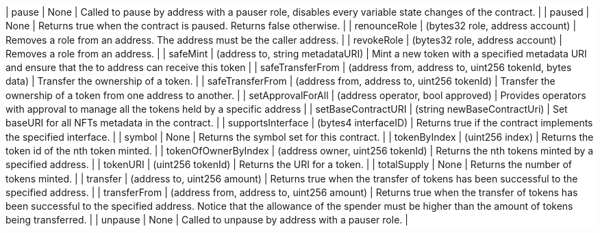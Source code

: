 | pause               | None                                                    | Called to pause by address with a pauser role, disables every variable state changes of the contract.                                                                                       |
| paused              | None                                                    | Returns true when the contract is paused. Returns false otherwise.                                                                                                                          |
| renounceRole        | (bytes32 role, address account)                         | Removes a role from an address. The address must be the caller address.                                                                                                                     |
| revokeRole          | (bytes32 role, address account)                         | Removes a role from an address.                                                                                                                                                             |
| safeMint            | (address to, string metadataURI)                        | Mint a new token with a specified metadata URI and ensure that the to address can receive this token                                                                                        |
| safeTransferFrom    | (address from, address to, uint256 tokenId, bytes data) | Transfer the ownership of a token.                                                                                                                                                          |
| safeTransferFrom    | (address from, address to, uint256 tokenId)             | Transfer the ownership of a token from one address to another.                                                                                                                              |
| setApprovalForAll   | (address operator, bool approved)                       | Provides operators with approval to manage all the tokens held by a specific address                                                                                                        |
| setBaseContractURI  | (string newBaseContractUri)                             | Set baseURI for all NFTs metadata in the contract.                                                                                                                                          |
| supportsInterface   | (bytes4 interfaceID)                                    | Returns true if the contract implements the specified interface.                                                                                                                            |
| symbol              | None                                                    | Returns the symbol set for this contract.                                                                                                                                                   |
| tokenByIndex        | (uint256 index)                                         | Returns the token id of the nth token minted.                                                                                                                                               |
| tokenOfOwnerByIndex | (address owner, uint256 tokenId)                        | Returns the nth tokens minted by a specified address.                                                                                                                                       |
| tokenURI            | (uint256 tokenId)                                       | Returns the URI for a token.                                                                                                                                                                |
| totalSupply         | None                                                    | Returns the number of tokens minted.                                                                                                                                                        |
| transfer            | (address to, uint256 amount)                            | Returns true when the transfer of tokens has been successful to the specified address.                                                                                                      |
| transferFrom        | (address from, address to, uint256 amount)              | Returns true when the transfer of tokens has been successful to the specified address. Notice that the allowance of the spender must be higher than the amount of tokens being transferred. |
| unpause             | None                                                    | Called to unpause by address with a pauser role.                                                                                                                                            |
